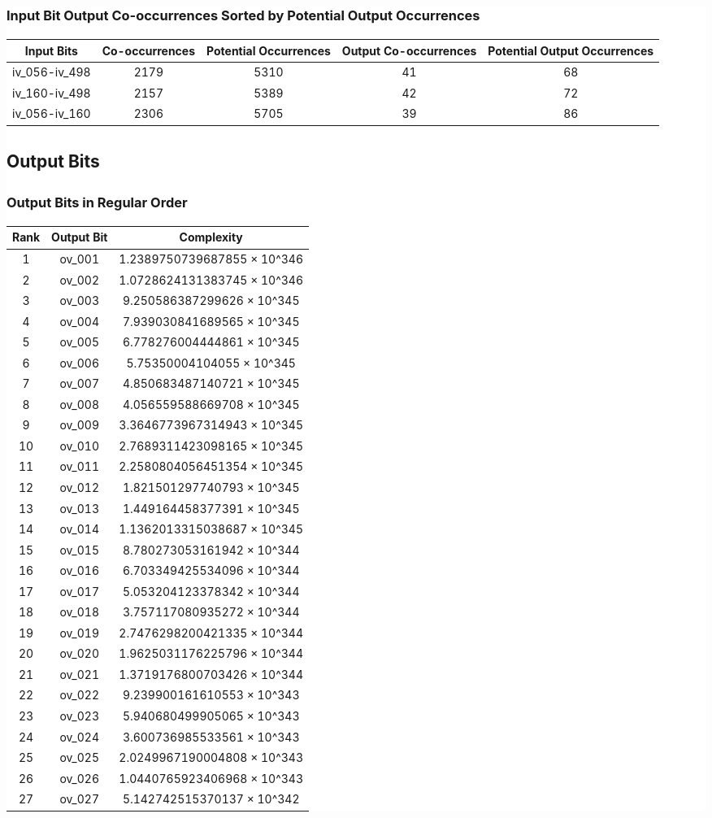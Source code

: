 ### Input Bit Output Co-occurrences Sorted by Potential Output Occurrences

| Input Bits | Co-occurrences | Potential Occurrences | Output Co-occurrences | Potential Output Occurrences |
|:----------:|:--------------:|:---------------------:|:---------------------:|:----------------------------:|
| iv_056-iv_498 | 2179 | 5310 | 41 | 68 |
| iv_160-iv_498 | 2157 | 5389 | 42 | 72 |
| iv_056-iv_160 | 2306 | 5705 | 39 | 86 |

## Output Bits

### Output Bits in Regular Order

| Rank | Output Bit | Complexity |
|:----:|:----------:|:----------:|
| 1 | ov_001 | 1.2389750739687855 × 10^346 |
| 2 | ov_002 | 1.0728624131383745 × 10^346 |
| 3 | ov_003 | 9.250586387299626 × 10^345 |
| 4 | ov_004 | 7.939030841689565 × 10^345 |
| 5 | ov_005 | 6.778276004444861 × 10^345 |
| 6 | ov_006 | 5.75350004104055 × 10^345 |
| 7 | ov_007 | 4.850683487140721 × 10^345 |
| 8 | ov_008 | 4.056559588669708 × 10^345 |
| 9 | ov_009 | 3.3646773967314943 × 10^345 |
| 10 | ov_010 | 2.7689311423098165 × 10^345 |
| 11 | ov_011 | 2.2580804056451354 × 10^345 |
| 12 | ov_012 | 1.821501297740793 × 10^345 |
| 13 | ov_013 | 1.449164458377391 × 10^345 |
| 14 | ov_014 | 1.1362013315038687 × 10^345 |
| 15 | ov_015 | 8.780273053161942 × 10^344 |
| 16 | ov_016 | 6.703349425534096 × 10^344 |
| 17 | ov_017 | 5.053204123378342 × 10^344 |
| 18 | ov_018 | 3.757117080935272 × 10^344 |
| 19 | ov_019 | 2.7476298200421335 × 10^344 |
| 20 | ov_020 | 1.9625031176225796 × 10^344 |
| 21 | ov_021 | 1.3719176800703426 × 10^344 |
| 22 | ov_022 | 9.239900161610553 × 10^343 |
| 23 | ov_023 | 5.940680499905065 × 10^343 |
| 24 | ov_024 | 3.600736985533561 × 10^343 |
| 25 | ov_025 | 2.0249967190004808 × 10^343 |
| 26 | ov_026 | 1.0440765923406968 × 10^343 |
| 27 | ov_027 | 5.142742515370137 × 10^342 |